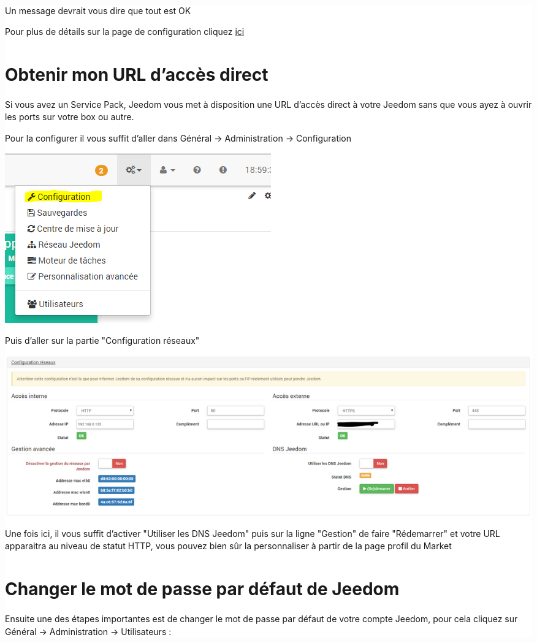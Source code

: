 Un message devrait vous dire que tout est OK

Pour plus de détails sur la page de configuration cliquez [ici](https://www.jeedom.fr/doc/documentation/core/fr_FR/doc-core-administration.html)

Obtenir mon URL d’accès direct
==============================

Si vous avez un Service Pack, Jeedom vous met à disposition une URL d’accès direct à votre Jeedom sans que vous ayez à ouvrir les ports sur votre box ou autre.

Pour la configurer il vous suffit d’aller dans Général → Administration → Configuration

![](../images/premier-dns.png)

Puis d’aller sur la partie "Configuration réseaux"

![](../images/premier-dns2.png)

Une fois ici, il vous suffit d’activer "Utiliser les DNS Jeedom" puis sur la ligne "Gestion" de faire "Rédemarrer" et votre URL apparaitra au niveau de statut HTTP, vous pouvez bien sûr la personnaliser à partir de la page profil du Market

Changer le mot de passe par défaut de Jeedom
============================================

Ensuite une des étapes importantes est de changer le mot de passe par défaut de votre compte Jeedom, pour cela cliquez sur Général → Administration → Utilisateurs :
